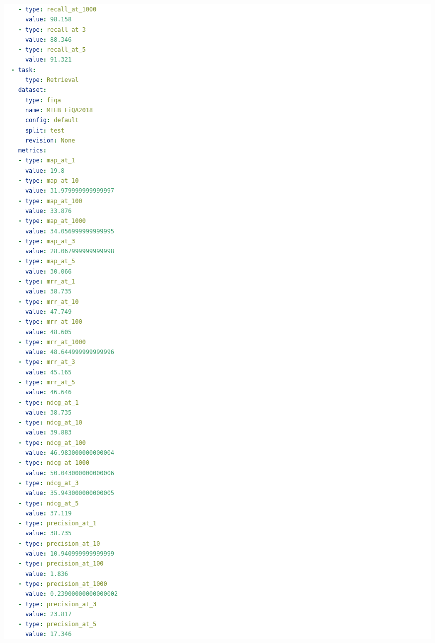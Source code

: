 ```yaml
    - type: recall_at_1000
      value: 98.158
    - type: recall_at_3
      value: 88.346
    - type: recall_at_5
      value: 91.321
  - task:
      type: Retrieval
    dataset:
      type: fiqa
      name: MTEB FiQA2018
      config: default
      split: test
      revision: None
    metrics:
    - type: map_at_1
      value: 19.8
    - type: map_at_10
      value: 31.979999999999997
    - type: map_at_100
      value: 33.876
    - type: map_at_1000
      value: 34.056999999999995
    - type: map_at_3
      value: 28.067999999999998
    - type: map_at_5
      value: 30.066
    - type: mrr_at_1
      value: 38.735
    - type: mrr_at_10
      value: 47.749
    - type: mrr_at_100
      value: 48.605
    - type: mrr_at_1000
      value: 48.644999999999996
    - type: mrr_at_3
      value: 45.165
    - type: mrr_at_5
      value: 46.646
    - type: ndcg_at_1
      value: 38.735
    - type: ndcg_at_10
      value: 39.883
    - type: ndcg_at_100
      value: 46.983000000000004
    - type: ndcg_at_1000
      value: 50.043000000000006
    - type: ndcg_at_3
      value: 35.943000000000005
    - type: ndcg_at_5
      value: 37.119
    - type: precision_at_1
      value: 38.735
    - type: precision_at_10
      value: 10.940999999999999
    - type: precision_at_100
      value: 1.836
    - type: precision_at_1000
      value: 0.23900000000000002
    - type: precision_at_3
      value: 23.817
    - type: precision_at_5
      value: 17.346
```